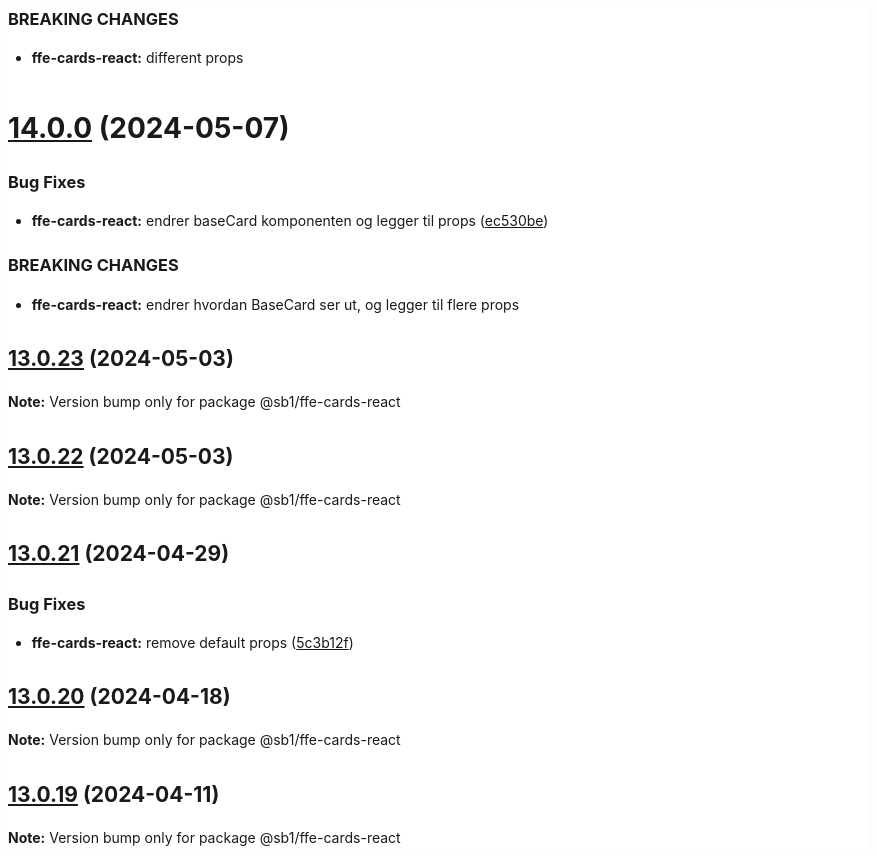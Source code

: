 ### BREAKING CHANGES

-   **ffe-cards-react:** different props

# [14.0.0](https://github.com/SpareBank1/designsystem/compare/@sb1/ffe-cards-react@13.0.23...@sb1/ffe-cards-react@14.0.0) (2024-05-07)

### Bug Fixes

-   **ffe-cards-react:** endrer baseCard komponenten og legger til props ([ec530be](https://github.com/SpareBank1/designsystem/commit/ec530be8ad96bc9e6ff9336c9ceb8df20e2b6628))

### BREAKING CHANGES

-   **ffe-cards-react:** endrer hvordan BaseCard ser ut, og legger til flere props

## [13.0.23](https://github.com/SpareBank1/designsystem/compare/@sb1/ffe-cards-react@13.0.22...@sb1/ffe-cards-react@13.0.23) (2024-05-03)

**Note:** Version bump only for package @sb1/ffe-cards-react

## [13.0.22](https://github.com/SpareBank1/designsystem/compare/@sb1/ffe-cards-react@13.0.21...@sb1/ffe-cards-react@13.0.22) (2024-05-03)

**Note:** Version bump only for package @sb1/ffe-cards-react

## [13.0.21](https://github.com/SpareBank1/designsystem/compare/@sb1/ffe-cards-react@13.0.20...@sb1/ffe-cards-react@13.0.21) (2024-04-29)

### Bug Fixes

-   **ffe-cards-react:** remove default props ([5c3b12f](https://github.com/SpareBank1/designsystem/commit/5c3b12ff38452f3fd4286322bece57938141cebf))

## [13.0.20](https://github.com/SpareBank1/designsystem/compare/@sb1/ffe-cards-react@13.0.19...@sb1/ffe-cards-react@13.0.20) (2024-04-18)

**Note:** Version bump only for package @sb1/ffe-cards-react

## [13.0.19](https://github.com/SpareBank1/designsystem/compare/@sb1/ffe-cards-react@13.0.18...@sb1/ffe-cards-react@13.0.19) (2024-04-11)

**Note:** Version bump only for package @sb1/ffe-cards-react
